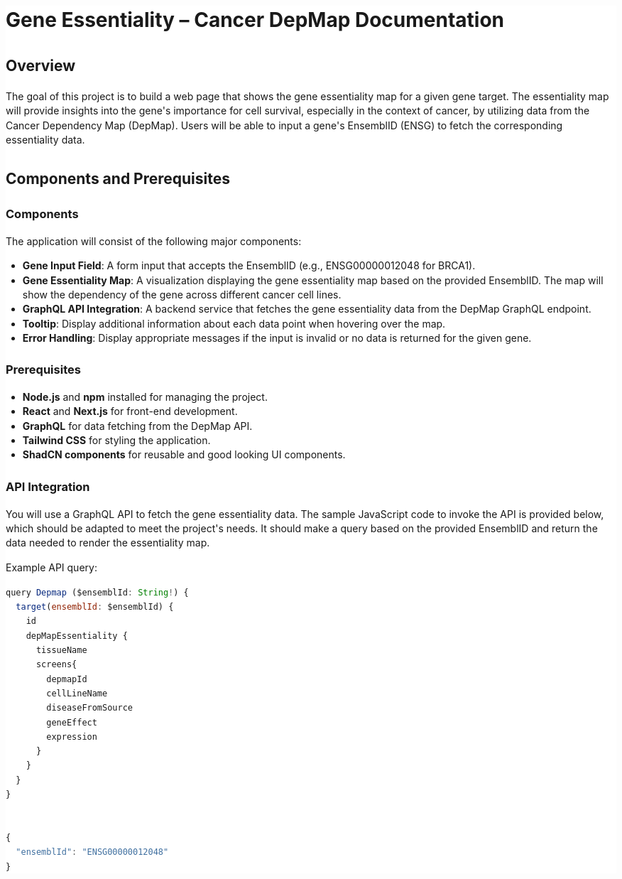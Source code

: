 # Gene Essentiality – Cancer DepMap Documentation

## Overview
The goal of this project is to build a web page that shows the gene essentiality map for a given gene target. The essentiality map will provide insights into the gene's importance for cell survival, especially in the context of cancer, by utilizing data from the Cancer Dependency Map (DepMap). Users will be able to input a gene's EnsemblID (ENSG) to fetch the corresponding essentiality data.

## Components and Prerequisites

### Components
The application will consist of the following major components:
- **Gene Input Field**: A form input that accepts the EnsemblID (e.g., ENSG00000012048 for BRCA1).
- **Gene Essentiality Map**: A visualization displaying the gene essentiality map based on the provided EnsemblID. The map will show the dependency of the gene across different cancer cell lines.
- **GraphQL API Integration**: A backend service that fetches the gene essentiality data from the DepMap GraphQL endpoint.
- **Tooltip**: Display additional information about each data point when hovering over the map.
- **Error Handling**: Display appropriate messages if the input is invalid or no data is returned for the given gene.

### Prerequisites
- **Node.js** and **npm** installed for managing the project.
- **React** and **Next.js** for front-end development.
- **GraphQL** for data fetching from the DepMap API.
- **Tailwind CSS** for styling the application.
- **ShadCN components** for reusable and good looking UI components.

### API Integration
You will use a GraphQL API to fetch the gene essentiality data. The sample JavaScript code to invoke the API is provided below, which should be adapted to meet the project's needs. It should make a query based on the provided EnsemblID and return the data needed to render the essentiality map.


Example API query:
```javascript
query Depmap ($ensemblId: String!) {
  target(ensemblId: $ensemblId) {
    id
    depMapEssentiality {
      tissueName
      screens{
        depmapId
        cellLineName
        diseaseFromSource
        geneEffect
        expression
      }
    }
  }
}


{
  "ensemblId": "ENSG00000012048"
}

```
